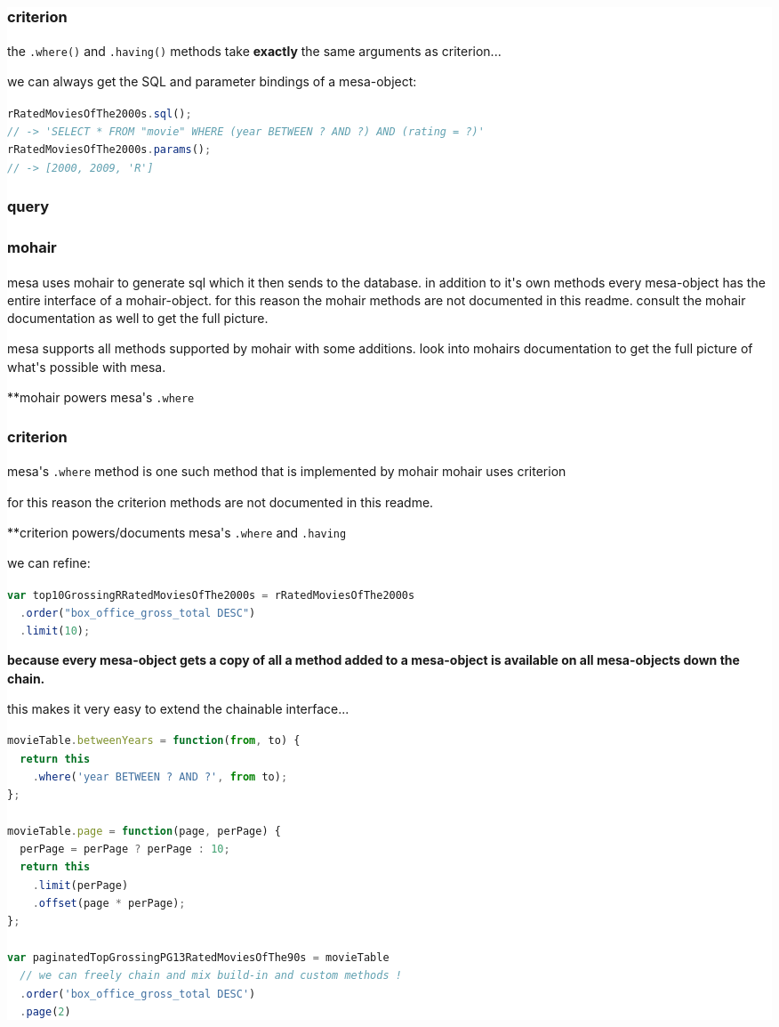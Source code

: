 ### criterion

the `.where()` and `.having()` methods take **exactly** the same
arguments as criterion...

we can always get the SQL and parameter bindings of a mesa-object:

```js
rRatedMoviesOfThe2000s.sql();
// -> 'SELECT * FROM "movie" WHERE (year BETWEEN ? AND ?) AND (rating = ?)'
rRatedMoviesOfThe2000s.params();
// -> [2000, 2009, 'R']
```

### query

### mohair

mesa uses mohair to generate sql which it then sends to the database.
in addition to it's own methods every mesa-object has the entire interface
of a mohair-object.
for this reason the mohair methods are not documented in this readme.
consult the mohair documentation as well to get the full picture.

mesa supports all methods supported by mohair with some additions.
look into mohairs documentation to get the full picture of what's possible with mesa.

\*\*mohair powers mesa's `.where`

### criterion

mesa's `.where` method is one such method that is implemented by mohair
mohair uses criterion

for this reason the criterion methods are not documented in this readme.

\*\*criterion powers/documents mesa's `.where` and `.having`

we can refine:

```js
var top10GrossingRRatedMoviesOfThe2000s = rRatedMoviesOfThe2000s
  .order("box_office_gross_total DESC")
  .limit(10);
```

**because every mesa-object gets a copy of all
a method added to a mesa-object
is available on all mesa-objects down the chain.**

this makes it very easy to extend the chainable interface...

```js
movieTable.betweenYears = function(from, to) {
  return this
    .where('year BETWEEN ? AND ?', from to);
};

movieTable.page = function(page, perPage) {
  perPage = perPage ? perPage : 10;
  return this
    .limit(perPage)
    .offset(page * perPage);
};

var paginatedTopGrossingPG13RatedMoviesOfThe90s = movieTable
  // we can freely chain and mix build-in and custom methods !
  .order('box_office_gross_total DESC')
  .page(2)
```